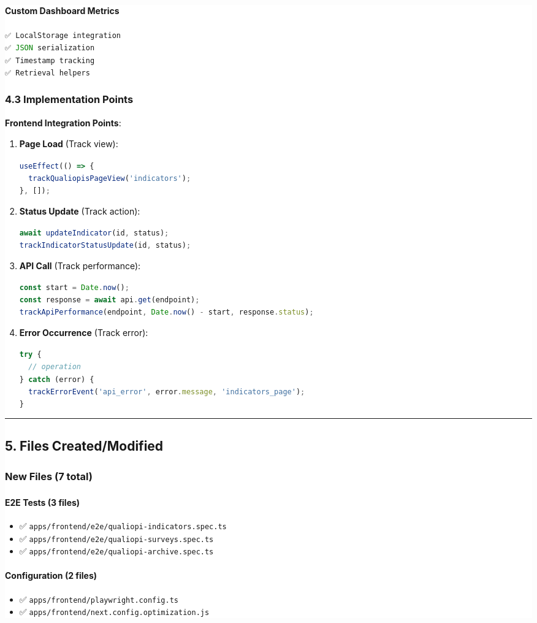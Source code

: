 #### Custom Dashboard Metrics
```typescript
✅ LocalStorage integration
✅ JSON serialization
✅ Timestamp tracking
✅ Retrieval helpers
```

### 4.3 Implementation Points

**Frontend Integration Points**:

1. **Page Load** (Track view):
   ```typescript
   useEffect(() => {
     trackQualiopisPageView('indicators');
   }, []);
   ```

2. **Status Update** (Track action):
   ```typescript
   await updateIndicator(id, status);
   trackIndicatorStatusUpdate(id, status);
   ```

3. **API Call** (Track performance):
   ```typescript
   const start = Date.now();
   const response = await api.get(endpoint);
   trackApiPerformance(endpoint, Date.now() - start, response.status);
   ```

4. **Error Occurrence** (Track error):
   ```typescript
   try {
     // operation
   } catch (error) {
     trackErrorEvent('api_error', error.message, 'indicators_page');
   }
   ```

---

## 5. Files Created/Modified

### New Files (7 total)

#### E2E Tests (3 files)
- ✅ `apps/frontend/e2e/qualiopi-indicators.spec.ts`
- ✅ `apps/frontend/e2e/qualiopi-surveys.spec.ts`
- ✅ `apps/frontend/e2e/qualiopi-archive.spec.ts`

#### Configuration (2 files)
- ✅ `apps/frontend/playwright.config.ts`
- ✅ `apps/frontend/next.config.optimization.js`
